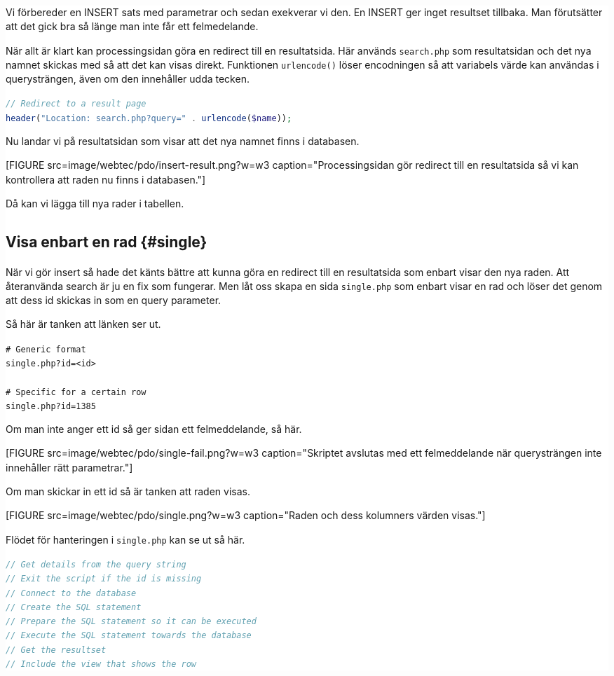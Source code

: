 Vi förbereder en INSERT sats med parametrar och sedan exekverar vi den. En INSERT ger inget resultset tillbaka. Man förutsätter att det gick bra så länge man inte får ett felmedelande.

När allt är klart kan processingsidan göra en redirect till en resultatsida. Här används `search.php` som resultatsidan och det nya namnet skickas med så att det kan visas direkt. Funktionen `urlencode()` löser encodningen så att variabels värde kan användas i querysträngen, även om den innehåller udda tecken.

```php
// Redirect to a result page
header("Location: search.php?query=" . urlencode($name));
```

Nu landar vi på resultatsidan som visar att det nya namnet finns i databasen.

[FIGURE src=image/webtec/pdo/insert-result.png?w=w3 caption="Processingsidan gör redirect till en resultatsida så vi kan kontrollera att raden nu finns i databasen."]

Då kan vi lägga till nya rader i tabellen.



Visa enbart en rad {#single}
--------------------------------------

När vi gör insert så hade det känts bättre att kunna göra en redirect till en resultatsida som enbart visar den nya raden. Att återanvända search är ju en fix som fungerar. Men låt oss skapa en sida `single.php` som enbart visar en rad och löser det genom att dess id skickas in som en query parameter.

Så här är tanken att länken ser ut.

```
# Generic format
single.php?id=<id>

# Specific for a certain row
single.php?id=1385
```

Om man inte anger ett id så ger sidan ett felmeddelande, så här.

[FIGURE src=image/webtec/pdo/single-fail.png?w=w3 caption="Skriptet avslutas med ett felmeddelande när querysträngen inte innehåller rätt parametrar."]

Om man skickar in ett id så är tanken att raden visas.

[FIGURE src=image/webtec/pdo/single.png?w=w3 caption="Raden och dess kolumners värden visas."]

Flödet för hanteringen i `single.php` kan se ut så här.

```php
// Get details from the query string
// Exit the script if the id is missing
// Connect to the database
// Create the SQL statement
// Prepare the SQL statement so it can be executed
// Execute the SQL statement towards the database
// Get the resultset
// Include the view that shows the row
```
